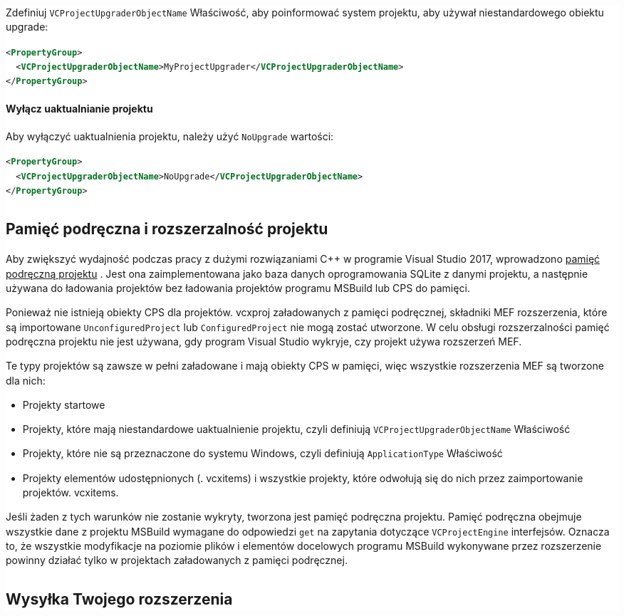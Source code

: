 Zdefiniuj `VCProjectUpgraderObjectName` Właściwość, aby poinformować system projektu, aby używał niestandardowego obiektu upgrade:

```xml
<PropertyGroup>
  <VCProjectUpgraderObjectName>MyProjectUpgrader</VCProjectUpgraderObjectName>
</PropertyGroup>
```

#### <a name="disable-project-upgrade"></a>Wyłącz uaktualnianie projektu

Aby wyłączyć uaktualnienia projektu, należy użyć `NoUpgrade` wartości:

```xml
<PropertyGroup>
  <VCProjectUpgraderObjectName>NoUpgrade</VCProjectUpgraderObjectName>
</PropertyGroup>
```

## <a name="project-cache-and-extensibility"></a>Pamięć podręczna i rozszerzalność projektu

Aby zwiększyć wydajność podczas pracy z dużymi rozwiązaniami C++ w programie Visual Studio 2017, wprowadzono [pamięć podręczną projektu](https://devblogs.microsoft.com/cppblog/faster-c-solution-load-with-vs-15/) . Jest ona zaimplementowana jako baza danych oprogramowania SQLite z danymi projektu, a następnie używana do ładowania projektów bez ładowania projektów programu MSBuild lub CPS do pamięci.

Ponieważ nie istnieją obiekty CPS dla projektów. vcxproj załadowanych z pamięci podręcznej, składniki MEF rozszerzenia, które są importowane `UnconfiguredProject` lub `ConfiguredProject` nie mogą zostać utworzone. W celu obsługi rozszerzalności pamięć podręczna projektu nie jest używana, gdy program Visual Studio wykryje, czy projekt używa rozszerzeń MEF.

Te typy projektów są zawsze w pełni załadowane i mają obiekty CPS w pamięci, więc wszystkie rozszerzenia MEF są tworzone dla nich:

- Projekty startowe

- Projekty, które mają niestandardowe uaktualnienie projektu, czyli definiują `VCProjectUpgraderObjectName` Właściwość

- Projekty, które nie są przeznaczone do systemu Windows, czyli definiują `ApplicationType` Właściwość

- Projekty elementów udostępnionych (. vcxitems) i wszystkie projekty, które odwołują się do nich przez zaimportowanie projektów. vcxitems.

Jeśli żaden z tych warunków nie zostanie wykryty, tworzona jest pamięć podręczna projektu. Pamięć podręczna obejmuje wszystkie dane z projektu MSBuild wymagane do odpowiedzi `get` na zapytania dotyczące `VCProjectEngine` interfejsów. Oznacza to, że wszystkie modyfikacje na poziomie plików i elementów docelowych programu MSBuild wykonywane przez rozszerzenie powinny działać tylko w projektach załadowanych z pamięci podręcznej.

## <a name="shipping-your-extension"></a>Wysyłka Twojego rozszerzenia
